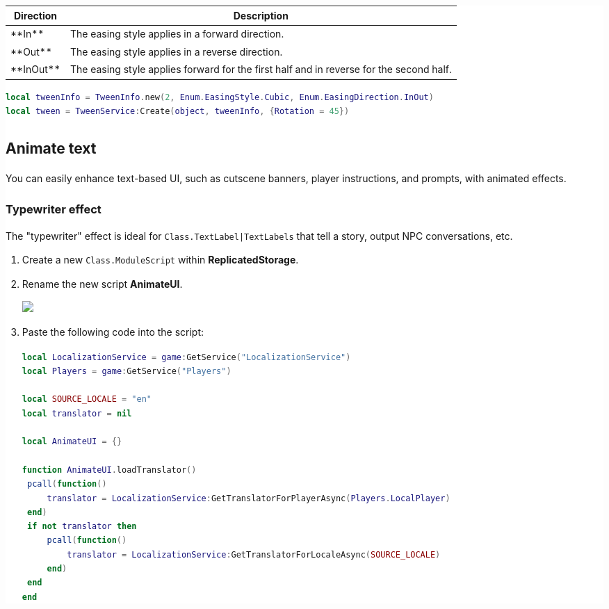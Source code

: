 <table>
<thead>
  <tr>
    <th>Direction</th>
    <th>Description</th>
  </tr>
</thead>
<tbody>
  <tr>
    <td>**In**</td>
    <td>The easing style applies in a forward direction.</td>
  </tr>
  <tr>
    <td>**Out**</td>
    <td>The easing style applies in a reverse direction.</td>
  </tr>
  <tr>
    <td>**InOut**</td>
    <td>The easing style applies forward for the first half and in reverse for the second half.</td>
  </tr>
</tbody>
</table>

```lua title="Easing direction - InOut" highlight="1"
local tweenInfo = TweenInfo.new(2, Enum.EasingStyle.Cubic, Enum.EasingDirection.InOut)
local tween = TweenService:Create(object, tweenInfo, {Rotation = 45})
```

## Animate text

You can easily enhance text-based UI, such as cutscene banners, player instructions, and prompts, with animated effects.

### Typewriter effect

The "typewriter" effect is ideal for `Class.TextLabel|TextLabels` that tell a story, output NPC conversations, etc.

<video src="../assets/ui/ui-animation/Text-Typewriter.mp4" controls width="80%"></video>

1. Create a new `Class.ModuleScript` within **ReplicatedStorage**.
1. Rename the new script **AnimateUI**.

   <img src="../assets/ui/ui-animation/ModuleScript-AnimateUI.png" width="320" />

1. Paste the following code into the script:

   ```lua title="ModuleScript - AnimateUI"
   local LocalizationService = game:GetService("LocalizationService")
   local Players = game:GetService("Players")

   local SOURCE_LOCALE = "en"
   local translator = nil

   local AnimateUI = {}

   function AnimateUI.loadTranslator()
   	pcall(function()
   		translator = LocalizationService:GetTranslatorForPlayerAsync(Players.LocalPlayer)
   	end)
   	if not translator then
   		pcall(function()
   			translator = LocalizationService:GetTranslatorForLocaleAsync(SOURCE_LOCALE)
   		end)
   	end
   end
   ```